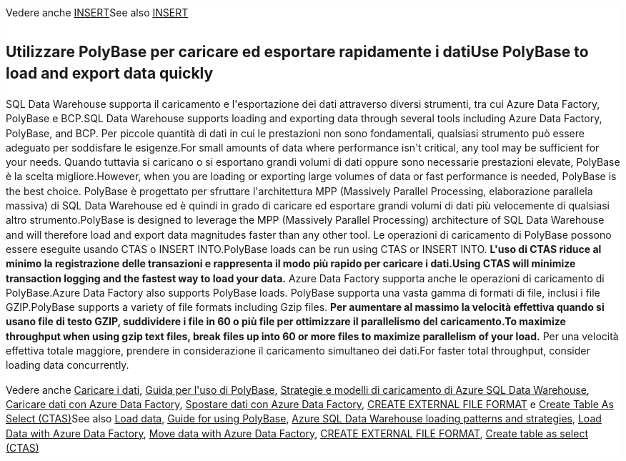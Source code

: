 <span data-ttu-id="55f27-146">Vedere anche [INSERT][INSERT]</span><span class="sxs-lookup"><span data-stu-id="55f27-146">See also [INSERT][INSERT]</span></span>

## <a name="use-polybase-to-load-and-export-data-quickly"></a><span data-ttu-id="55f27-147">Utilizzare PolyBase per caricare ed esportare rapidamente i dati</span><span class="sxs-lookup"><span data-stu-id="55f27-147">Use PolyBase to load and export data quickly</span></span>
<span data-ttu-id="55f27-148">SQL Data Warehouse supporta il caricamento e l'esportazione dei dati attraverso diversi strumenti, tra cui Azure Data Factory, PolyBase e BCP.</span><span class="sxs-lookup"><span data-stu-id="55f27-148">SQL Data Warehouse supports loading and exporting data through several tools including Azure Data Factory, PolyBase, and BCP.</span></span>  <span data-ttu-id="55f27-149">Per piccole quantità di dati in cui le prestazioni non sono fondamentali, qualsiasi strumento può essere adeguato per soddisfare le esigenze.</span><span class="sxs-lookup"><span data-stu-id="55f27-149">For small amounts of data where performance isn't critical, any tool may be sufficient for your needs.</span></span>  <span data-ttu-id="55f27-150">Quando tuttavia si caricano o si esportano grandi volumi di dati oppure sono necessarie prestazioni elevate, PolyBase è la scelta migliore.</span><span class="sxs-lookup"><span data-stu-id="55f27-150">However, when you are loading or exporting large volumes of data or fast performance is needed, PolyBase is the best choice.</span></span>  <span data-ttu-id="55f27-151">PolyBase è progettato per sfruttare l'architettura MPP (Massively Parallel Processing, elaborazione parallela massiva) di SQL Data Warehouse ed è quindi in grado di caricare ed esportare grandi volumi di dati più velocemente di qualsiasi altro strumento.</span><span class="sxs-lookup"><span data-stu-id="55f27-151">PolyBase is designed to leverage the MPP (Massively Parallel Processing) architecture of SQL Data Warehouse and will therefore load and export data magnitudes faster than any other tool.</span></span>  <span data-ttu-id="55f27-152">Le operazioni di caricamento di PolyBase possono essere eseguite usando CTAS o INSERT INTO.</span><span class="sxs-lookup"><span data-stu-id="55f27-152">PolyBase loads can be run using CTAS or INSERT INTO.</span></span>  <span data-ttu-id="55f27-153">**L'uso di CTAS riduce al minimo la registrazione delle transazioni e rappresenta il modo più rapido per caricare i dati.**</span><span class="sxs-lookup"><span data-stu-id="55f27-153">**Using CTAS will minimize transaction logging and the fastest way to load your data.**</span></span>  <span data-ttu-id="55f27-154">Azure Data Factory supporta anche le operazioni di caricamento di PolyBase.</span><span class="sxs-lookup"><span data-stu-id="55f27-154">Azure Data Factory also supports PolyBase loads.</span></span>  <span data-ttu-id="55f27-155">PolyBase supporta una vasta gamma di formati di file, inclusi i file GZIP.</span><span class="sxs-lookup"><span data-stu-id="55f27-155">PolyBase supports a variety of file formats including Gzip files.</span></span>  <span data-ttu-id="55f27-156">**Per aumentare al massimo la velocità effettiva quando si usano file di testo GZIP, suddividere i file in 60 o più file per ottimizzare il parallelismo del caricamento.**</span><span class="sxs-lookup"><span data-stu-id="55f27-156">**To maximize throughput when using gzip text files, break files up into 60 or more files to maximize parallelism of your load.**</span></span>  <span data-ttu-id="55f27-157">Per una velocità effettiva totale maggiore, prendere in considerazione il caricamento simultaneo dei dati.</span><span class="sxs-lookup"><span data-stu-id="55f27-157">For faster total throughput, consider loading data concurrently.</span></span>

<span data-ttu-id="55f27-158">Vedere anche [Caricare i dati][Load data], [Guida per l'uso di PolyBase][Guide for using PolyBase], [Strategie e modelli di caricamento di Azure SQL Data Warehouse][Azure SQL Data Warehouse loading patterns and strategies], [Caricare dati con Azure Data Factory][Load Data with Azure Data Factory], [Spostare dati con Azure Data Factory][Move data with Azure Data Factory], [CREATE EXTERNAL FILE FORMAT][CREATE EXTERNAL FILE FORMAT] e [Create Table As Select (CTAS)][Create table as select (CTAS)]</span><span class="sxs-lookup"><span data-stu-id="55f27-158">See also [Load data][Load data], [Guide for using PolyBase][Guide for using PolyBase], [Azure SQL Data Warehouse loading patterns and strategies][Azure SQL Data Warehouse loading patterns and strategies], [Load Data with Azure Data Factory][Load Data with Azure Data Factory], [Move data with Azure Data Factory][Move data with Azure Data Factory], [CREATE EXTERNAL FILE FORMAT][CREATE EXTERNAL FILE FORMAT], [Create table as select (CTAS)][Create table as select (CTAS)]</span></span>


[Create a support ticket]: ./sql-data-warehouse-get-started-create-support-ticket.md
[Concurrency and workload management]: ./sql-data-warehouse-develop-concurrency.md
[Create table as select (CTAS)]: ./sql-data-warehouse-develop-ctas.md
[Table overview]: ./sql-data-warehouse-tables-overview.md
[Table data types]: ./sql-data-warehouse-tables-data-types.md
[Table distribution]: ./sql-data-warehouse-tables-distribute.md
[Table indexes]: ./sql-data-warehouse-tables-index.md
[Causes of poor columnstore index quality]: ./sql-data-warehouse-tables-index.md#causes-of-poor-columnstore-index-quality
[Rebuilding columnstore indexes]: ./sql-data-warehouse-tables-index.md#rebuilding-indexes-to-improve-segment-quality
[Table partitioning]: ./sql-data-warehouse-tables-partition.md
[Manage table statistics]: ./sql-data-warehouse-tables-statistics.md
[Temporary tables]: ./sql-data-warehouse-tables-temporary.md
[Guide for using PolyBase]: ./sql-data-warehouse-load-polybase-guide.md
[Load data]: ./sql-data-warehouse-overview-load.md
[Move data with Azure Data Factory]: ../data-factory/data-factory-azure-sql-data-warehouse-connector.md
[Load data with Azure Data Factory]: ./sql-data-warehouse-get-started-load-with-azure-data-factory.md
[Load data with bcp]: ./sql-data-warehouse-load-with-bcp.md
[Load data with PolyBase]: ./sql-data-warehouse-get-started-load-with-polybase.md
[Monitor your workload using DMVs]: ./sql-data-warehouse-manage-monitor.md
[Pause compute resources]: ./sql-data-warehouse-manage-compute-overview.md#pause-compute-bk
[Resume compute resources]: ./sql-data-warehouse-manage-compute-overview.md#resume-compute-bk
[Understanding transactions]: ./sql-data-warehouse-develop-transactions.md
[Optimizing transactions]: ./sql-data-warehouse-develop-best-practices-transactions.md
[Troubleshooting]: ./sql-data-warehouse-troubleshoot.md
[LABEL]: ./sql-data-warehouse-develop-label.md
[ALTER TABLE]: https://msdn.microsoft.com/library/ms190273.aspx
[CREATE EXTERNAL FILE FORMAT]: https://msdn.microsoft.com/library/dn935026.aspx
[CREATE STATISTICS]: https://msdn.microsoft.com/library/ms188038.aspx
[CREATE TABLE]: https://msdn.microsoft.com/library/mt203953.aspx
[CREATE TABLE AS SELECT]: https://msdn.microsoft.com/library/mt204041.aspx
[DBCC PDW_SHOWEXECUTIONPLAN]: https://msdn.microsoft.com/library/mt204017.aspx
[INSERT]: https://msdn.microsoft.com/library/ms174335.aspx
[OPTION]: https://msdn.microsoft.com/library/ms190322.aspx
[TRUNCATE TABLE]: https://msdn.microsoft.com/library/ms177570.aspx
[UPDATE STATISTICS]: https://msdn.microsoft.com/library/ms187348.aspx
[sys.dm_exec_sessions]: https://msdn.microsoft.com/library/ms176013.aspx
[sys.dm_pdw_exec_requests]: https://msdn.microsoft.com/library/mt203887.aspx
[sys.dm_pdw_request_steps]: https://msdn.microsoft.com/library/mt203913.aspx
[sys.dm_pdw_sql_requests]: https://msdn.microsoft.com/library/mt203889.aspx
[sys.dm_pdw_waits]: https://msdn.microsoft.com/library/mt203893.aspx
[Columnstore indexes guide]: https://msdn.microsoft.com/library/gg492088.aspx
[Selecting table distribution]: https://blogs.msdn.microsoft.com/sqlcat/2015/08/11/choosing-hash-distributed-table-vs-round-robin-distributed-table-in-azure-sql-dw-service/
[Azure SQL Data Warehouse Feedback]: https://feedback.azure.com/forums/307516-sql-data-warehouse
[Azure SQL Data Warehouse MSDN Forum]: https://social.msdn.microsoft.com/Forums/sqlserver/home?forum=AzureSQLDataWarehouse
[Azure SQL Data Warehouse Stack Overflow Forum]:  http://stackoverflow.com/questions/tagged/azure-sqldw
[Azure SQL Data Warehouse loading patterns and strategies]: https://blogs.msdn.microsoft.com/sqlcat/2016/02/06/azure-sql-data-warehouse-loading-patterns-and-strategies